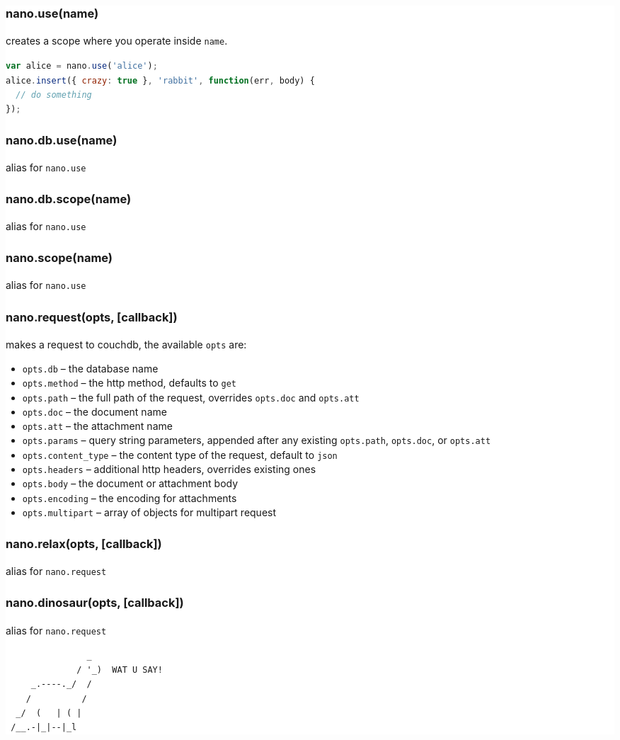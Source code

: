 ### nano.use(name)

creates a scope where you operate inside `name`.

``` js
var alice = nano.use('alice');
alice.insert({ crazy: true }, 'rabbit', function(err, body) {
  // do something
});
```

### nano.db.use(name)

alias for `nano.use`

### nano.db.scope(name)

alias for `nano.use`

### nano.scope(name)

alias for `nano.use`

### nano.request(opts, [callback])

makes a request to couchdb, the available `opts` are:

* `opts.db` – the database name
* `opts.method` – the http method, defaults to `get`
* `opts.path` – the full path of the request, overrides `opts.doc` and
  `opts.att`
* `opts.doc` – the document name
* `opts.att` – the attachment name
* `opts.params` – query string parameters, appended after any existing `opts.path`, `opts.doc`, or `opts.att`
* `opts.content_type` – the content type of the request, default to `json`
* `opts.headers` – additional http headers, overrides existing ones
* `opts.body` – the document or attachment body
* `opts.encoding` – the encoding for attachments
* `opts.multipart` – array of objects for multipart request

### nano.relax(opts, [callback])

alias for `nano.request`

### nano.dinosaur(opts, [callback])

alias for `nano.request`

                    _
                  / '_)  WAT U SAY!
         _.----._/  /
        /          /
      _/  (   | ( |
     /__.-|_|--|_l


[1]: http://npmjs.org
[2]: http://github.com/dscape/nano/issues
[3]: http://caos.di.uminho.pt/
[4]: https://github.com/dscape/nano/blob/master/cfg/couch.example.js
[follow]: https://github.com/iriscouch/follow
[request]:  https://github.com/mikeal/request